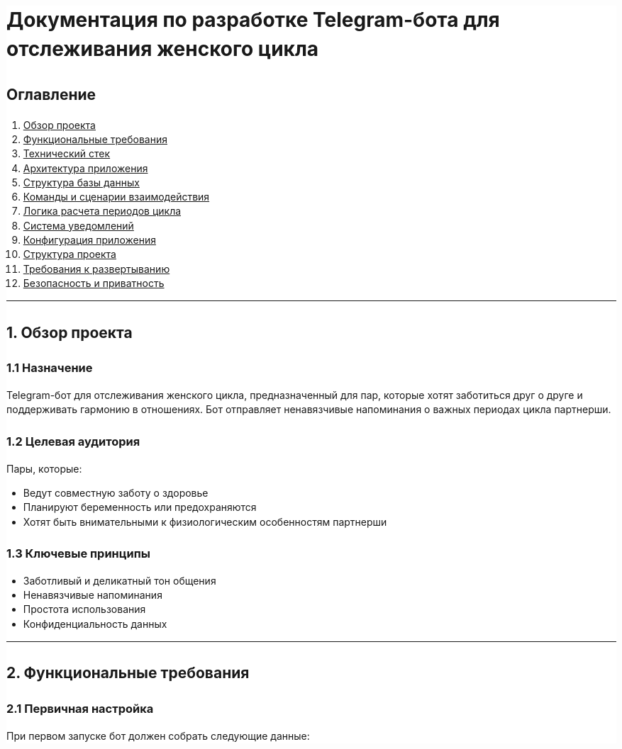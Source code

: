 # Документация по разработке Telegram-бота для отслеживания женского цикла

## Оглавление

1. [Обзор проекта](#1-обзор-проекта)
2. [Функциональные требования](#2-функциональные-требования)
3. [Технический стек](#3-технический-стек)
4. [Архитектура приложения](#4-архитектура-приложения)
5. [Структура базы данных](#5-структура-базы-данных)
6. [Команды и сценарии взаимодействия](#6-команды-и-сценарии-взаимодействия)
7. [Логика расчета периодов цикла](#7-логика-расчета-периодов-цикла)
8. [Система уведомлений](#8-система-уведомлений)
9. [Конфигурация приложения](#9-конфигурация-приложения)
10. [Структура проекта](#10-структура-проекта)
11. [Требования к развертыванию](#11-требования-к-развертыванию)
12. [Безопасность и приватность](#12-безопасность-и-приватность)

---

## 1. Обзор проекта

### 1.1 Назначение

Telegram-бот для отслеживания женского цикла, предназначенный для пар, которые хотят заботиться друг о друге и поддерживать гармонию в отношениях. Бот отправляет ненавязчивые напоминания о важных периодах цикла партнерши.

### 1.2 Целевая аудитория

Пары, которые:
- Ведут совместную заботу о здоровье
- Планируют беременность или предохраняются
- Хотят быть внимательными к физиологическим особенностям партнерши

### 1.3 Ключевые принципы

- Заботливый и деликатный тон общения
- Ненавязчивые напоминания
- Простота использования
- Конфиденциальность данных

---

## 2. Функциональные требования

### 2.1 Первичная настройка

При первом запуске бот должен собрать следующие данные:
